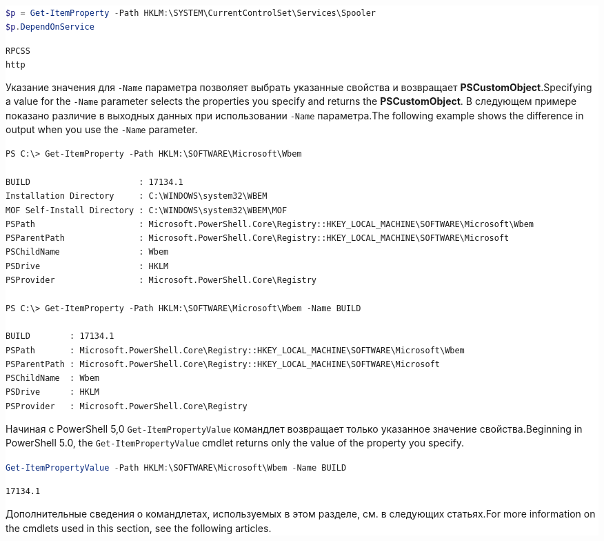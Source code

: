 ```powershell
$p = Get-ItemProperty -Path HKLM:\SYSTEM\CurrentControlSet\Services\Spooler
$p.DependOnService
```

```output
RPCSS
http
```

<span data-ttu-id="2d59f-176">Указание значения для `-Name` параметра позволяет выбрать указанные свойства и возвращает **PSCustomObject**.</span><span class="sxs-lookup"><span data-stu-id="2d59f-176">Specifying a value for the `-Name` parameter selects the properties you specify and returns the **PSCustomObject**.</span></span>  <span data-ttu-id="2d59f-177">В следующем примере показано различие в выходных данных при использовании `-Name` параметра.</span><span class="sxs-lookup"><span data-stu-id="2d59f-177">The following example shows the difference in output when you use the `-Name` parameter.</span></span>

```
PS C:\> Get-ItemProperty -Path HKLM:\SOFTWARE\Microsoft\Wbem

BUILD                      : 17134.1
Installation Directory     : C:\WINDOWS\system32\WBEM
MOF Self-Install Directory : C:\WINDOWS\system32\WBEM\MOF
PSPath                     : Microsoft.PowerShell.Core\Registry::HKEY_LOCAL_MACHINE\SOFTWARE\Microsoft\Wbem
PSParentPath               : Microsoft.PowerShell.Core\Registry::HKEY_LOCAL_MACHINE\SOFTWARE\Microsoft
PSChildName                : Wbem
PSDrive                    : HKLM
PSProvider                 : Microsoft.PowerShell.Core\Registry

PS C:\> Get-ItemProperty -Path HKLM:\SOFTWARE\Microsoft\Wbem -Name BUILD

BUILD        : 17134.1
PSPath       : Microsoft.PowerShell.Core\Registry::HKEY_LOCAL_MACHINE\SOFTWARE\Microsoft\Wbem
PSParentPath : Microsoft.PowerShell.Core\Registry::HKEY_LOCAL_MACHINE\SOFTWARE\Microsoft
PSChildName  : Wbem
PSDrive      : HKLM
PSProvider   : Microsoft.PowerShell.Core\Registry
```

<span data-ttu-id="2d59f-178">Начиная с PowerShell 5,0 `Get-ItemPropertyValue` командлет возвращает только указанное значение свойства.</span><span class="sxs-lookup"><span data-stu-id="2d59f-178">Beginning in PowerShell 5.0, the `Get-ItemPropertyValue` cmdlet returns only the value of the property you specify.</span></span>

```powershell
Get-ItemPropertyValue -Path HKLM:\SOFTWARE\Microsoft\Wbem -Name BUILD
```

```output
17134.1
```

<span data-ttu-id="2d59f-179">Дополнительные сведения о командлетах, используемых в этом разделе, см. в следующих статьях.</span><span class="sxs-lookup"><span data-stu-id="2d59f-179">For more information on the cmdlets used in this section, see the following articles.</span></span>
